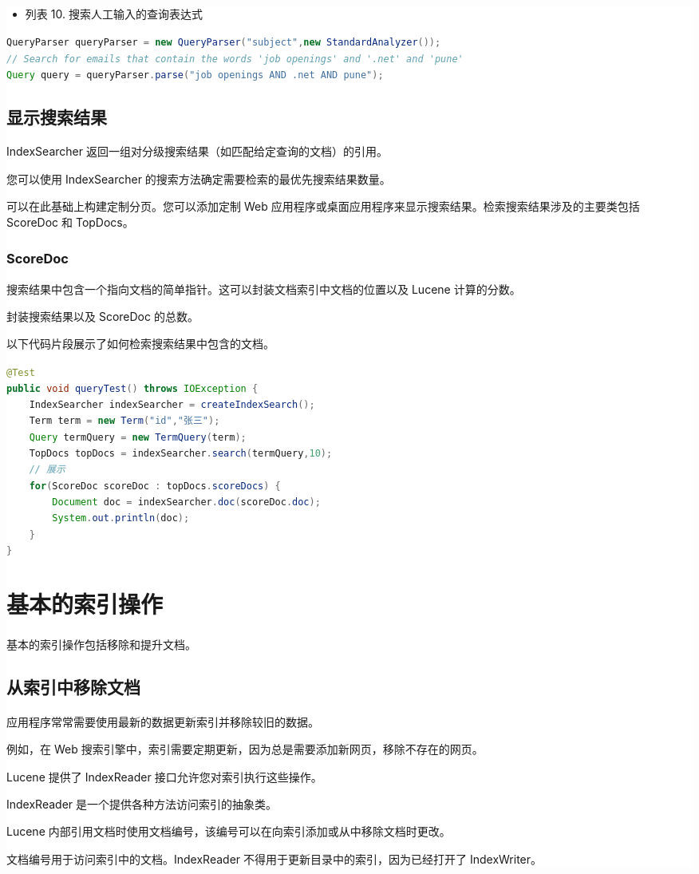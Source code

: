 - 列表 10. 搜索人工输入的查询表达式

```java
QueryParser queryParser = new QueryParser("subject",new StandardAnalyzer());
// Search for emails that contain the words 'job openings' and '.net' and 'pune'
Query query = queryParser.parse("job openings AND .net AND pune");
```

## 显示搜索结果

IndexSearcher 返回一组对分级搜索结果（如匹配给定查询的文档）的引用。

您可以使用 IndexSearcher 的搜索方法确定需要检索的最优先搜索结果数量。

可以在此基础上构建定制分页。您可以添加定制 Web 应用程序或桌面应用程序来显示搜索结果。检索搜索结果涉及的主要类包括 ScoreDoc 和 TopDocs。

### ScoreDoc

搜索结果中包含一个指向文档的简单指针。这可以封装文档索引中文档的位置以及 Lucene 计算的分数。 

封装搜索结果以及 ScoreDoc 的总数。

以下代码片段展示了如何检索搜索结果中包含的文档。

```java
@Test
public void queryTest() throws IOException {
    IndexSearcher indexSearcher = createIndexSearch();
    Term term = new Term("id","张三");
    Query termQuery = new TermQuery(term);
    TopDocs topDocs = indexSearcher.search(termQuery,10);
    // 展示
    for(ScoreDoc scoreDoc : topDocs.scoreDocs) {
        Document doc = indexSearcher.doc(scoreDoc.doc);
        System.out.println(doc);
    }
}
```

# 基本的索引操作

基本的索引操作包括移除和提升文档。

## 从索引中移除文档

应用程序常常需要使用最新的数据更新索引并移除较旧的数据。

例如，在 Web 搜索引擎中，索引需要定期更新，因为总是需要添加新网页，移除不存在的网页。

Lucene 提供了 IndexReader 接口允许您对索引执行这些操作。

IndexReader 是一个提供各种方法访问索引的抽象类。

Lucene 内部引用文档时使用文档编号，该编号可以在向索引添加或从中移除文档时更改。

文档编号用于访问索引中的文档。IndexReader 不得用于更新目录中的索引，因为已经打开了 IndexWriter。
